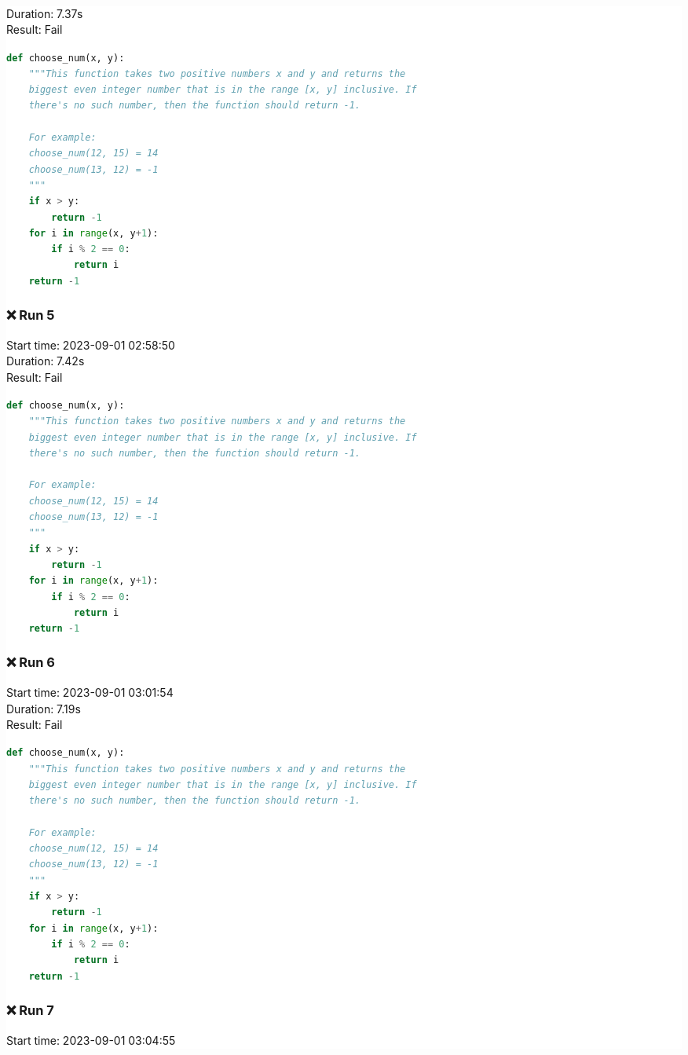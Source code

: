 Duration: 7.37s<br />
Result: Fail
```python
def choose_num(x, y):
    """This function takes two positive numbers x and y and returns the
    biggest even integer number that is in the range [x, y] inclusive. If 
    there's no such number, then the function should return -1.

    For example:
    choose_num(12, 15) = 14
    choose_num(13, 12) = -1
    """
    if x > y:
        return -1
    for i in range(x, y+1):
        if i % 2 == 0:
            return i
    return -1
```
### ❌ Run 5
Start time: 2023-09-01 02:58:50<br />
Duration: 7.42s<br />
Result: Fail
```python
def choose_num(x, y):
    """This function takes two positive numbers x and y and returns the
    biggest even integer number that is in the range [x, y] inclusive. If 
    there's no such number, then the function should return -1.

    For example:
    choose_num(12, 15) = 14
    choose_num(13, 12) = -1
    """
    if x > y:
        return -1
    for i in range(x, y+1):
        if i % 2 == 0:
            return i
    return -1
```
### ❌ Run 6
Start time: 2023-09-01 03:01:54<br />
Duration: 7.19s<br />
Result: Fail
```python
def choose_num(x, y):
    """This function takes two positive numbers x and y and returns the
    biggest even integer number that is in the range [x, y] inclusive. If 
    there's no such number, then the function should return -1.

    For example:
    choose_num(12, 15) = 14
    choose_num(13, 12) = -1
    """
    if x > y:
        return -1
    for i in range(x, y+1):
        if i % 2 == 0:
            return i
    return -1
```
### ❌ Run 7
Start time: 2023-09-01 03:04:55<br />